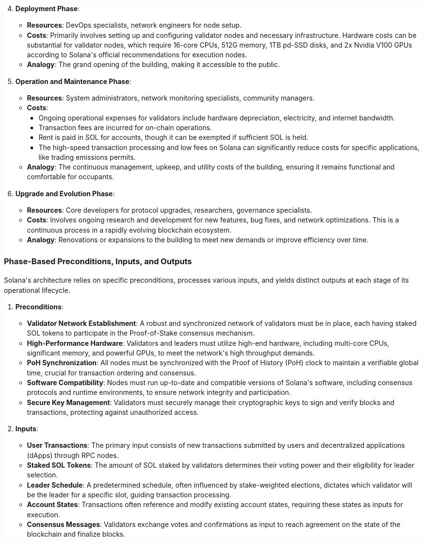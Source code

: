 4.  **Deployment Phase**:
    *   **Resources**: DevOps specialists, network engineers for node setup.
    *   **Costs**: Primarily involves setting up and configuring validator nodes and necessary infrastructure. Hardware costs can be substantial for validator nodes, which require 16-core CPUs, 512G memory, 1TB pd-SSD disks, and 2x Nvidia V100 GPUs according to Solana's official recommendations for execution nodes.
    *   **Analogy**: The grand opening of the building, making it accessible to the public.

5.  **Operation and Maintenance Phase**:
    *   **Resources**: System administrators, network monitoring specialists, community managers.
    *   **Costs**:
        *   Ongoing operational expenses for validators include hardware depreciation, electricity, and internet bandwidth.
        *   Transaction fees are incurred for on-chain operations.
        *   Rent is paid in SOL for accounts, though it can be exempted if sufficient SOL is held.
        *   The high-speed transaction processing and low fees on Solana can significantly reduce costs for specific applications, like trading emissions permits.
    *   **Analogy**: The continuous management, upkeep, and utility costs of the building, ensuring it remains functional and comfortable for occupants.

6.  **Upgrade and Evolution Phase**:
    *   **Resources**: Core developers for protocol upgrades, researchers, governance specialists.
    *   **Costs**: Involves ongoing research and development for new features, bug fixes, and network optimizations. This is a continuous process in a rapidly evolving blockchain ecosystem.
    *   **Analogy**: Renovations or expansions to the building to meet new demands or improve efficiency over time.

### Phase-Based Preconditions, Inputs, and Outputs

Solana's architecture relies on specific preconditions, processes various inputs, and yields distinct outputs at each stage of its operational lifecycle.

1.  **Preconditions**:
    *   **Validator Network Establishment**: A robust and synchronized network of validators must be in place, each having staked SOL tokens to participate in the Proof-of-Stake consensus mechanism.
    *   **High-Performance Hardware**: Validators and leaders must utilize high-end hardware, including multi-core CPUs, significant memory, and powerful GPUs, to meet the network's high throughput demands.
    *   **PoH Synchronization**: All nodes must be synchronized with the Proof of History (PoH) clock to maintain a verifiable global time, crucial for transaction ordering and consensus.
    *   **Software Compatibility**: Nodes must run up-to-date and compatible versions of Solana's software, including consensus protocols and runtime environments, to ensure network integrity and participation.
    *   **Secure Key Management**: Validators must securely manage their cryptographic keys to sign and verify blocks and transactions, protecting against unauthorized access.

2.  **Inputs**:
    *   **User Transactions**: The primary input consists of new transactions submitted by users and decentralized applications (dApps) through RPC nodes.
    *   **Staked SOL Tokens**: The amount of SOL staked by validators determines their voting power and their eligibility for leader selection.
    *   **Leader Schedule**: A predetermined schedule, often influenced by stake-weighted elections, dictates which validator will be the leader for a specific slot, guiding transaction processing.
    *   **Account States**: Transactions often reference and modify existing account states, requiring these states as inputs for execution.
    *   **Consensus Messages**: Validators exchange votes and confirmations as input to reach agreement on the state of the blockchain and finalize blocks.
